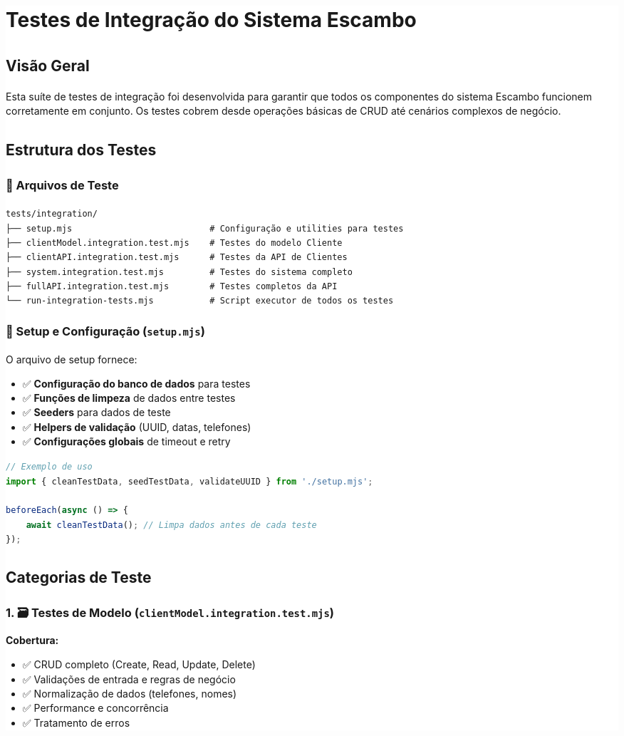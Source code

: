 # Testes de Integração do Sistema Escambo

## Visão Geral

Esta suíte de testes de integração foi desenvolvida para garantir que todos os componentes do sistema Escambo funcionem corretamente em conjunto. Os testes cobrem desde operações básicas de CRUD até cenários complexos de negócio.

## Estrutura dos Testes

### 📁 Arquivos de Teste

```
tests/integration/
├── setup.mjs                           # Configuração e utilities para testes
├── clientModel.integration.test.mjs    # Testes do modelo Cliente
├── clientAPI.integration.test.mjs      # Testes da API de Clientes
├── system.integration.test.mjs         # Testes do sistema completo
├── fullAPI.integration.test.mjs        # Testes completos da API
└── run-integration-tests.mjs           # Script executor de todos os testes
```

### 🔧 Setup e Configuração (`setup.mjs`)

O arquivo de setup fornece:
- ✅ **Configuração do banco de dados** para testes
- ✅ **Funções de limpeza** de dados entre testes
- ✅ **Seeders** para dados de teste
- ✅ **Helpers de validação** (UUID, datas, telefones)
- ✅ **Configurações globais** de timeout e retry

```javascript
// Exemplo de uso
import { cleanTestData, seedTestData, validateUUID } from './setup.mjs';

beforeEach(async () => {
    await cleanTestData(); // Limpa dados antes de cada teste
});
```

## Categorias de Teste

### 1. 🗃️ Testes de Modelo (`clientModel.integration.test.mjs`)

**Cobertura:**
- ✅ CRUD completo (Create, Read, Update, Delete)
- ✅ Validações de entrada e regras de negócio
- ✅ Normalização de dados (telefones, nomes)
- ✅ Performance e concorrência
- ✅ Tratamento de erros
